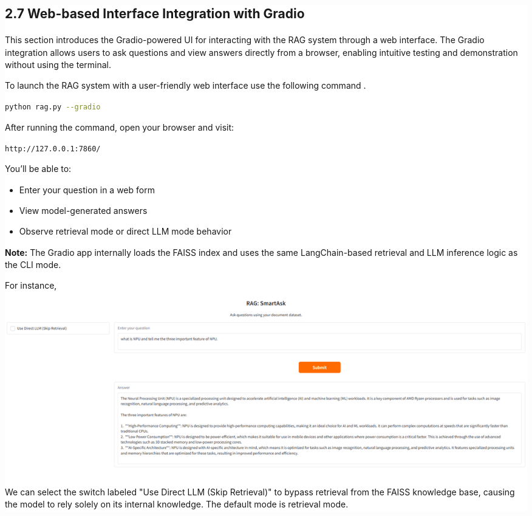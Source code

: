
## 2.7 Web-based Interface Integration with Gradio
This section introduces the Gradio-powered UI for interacting with the RAG system through a web interface. The Gradio integration allows users to ask questions and view answers directly from a browser, enabling intuitive testing and demonstration without using the terminal.

To launch the RAG system with a user-friendly web interface use the following command .

```sh
python rag.py --gradio
```
After running the command, open your browser and visit:
```sh
http://127.0.0.1:7860/
```
You’ll be able to:

- Enter your question in a web form

- View model-generated answers

- Observe retrieval mode or direct LLM mode behavior

**Note:** The Gradio app internally loads the FAISS index and uses the same LangChain-based retrieval and LLM inference logic as the CLI mode.

For instance,

<p align="center">
  <img src="./image/gradio_e10.png" alt="Gradio" style="border: border: 2px solid #333; width:100%; max-width:1200px;">
</p>

We can select the switch labeled "Use Direct LLM (Skip Retrieval)" to bypass retrieval from the FAISS knowledge base, causing the model to rely solely on its internal knowledge. The default mode is retrieval mode.



